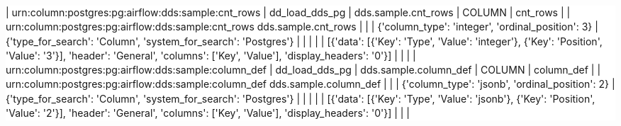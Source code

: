 | urn:column:postgres:pg:airflow:dds:sample:cnt_rows                        | dd_load_dds_pg | dds.sample.cnt_rows                        | COLUMN        | cnt_rows             |                        | urn:column:postgres:pg:airflow:dds:sample:cnt_rows dds.sample.cnt_rows                                               |         |        | {'column_type': 'integer', 'ordinal_position': 3}                                                                                                                                                                                                                                                                                                                                                                                                                                                                                                                                                                                                                                                                                                                                                                                                                                                                                                                                       | {'type_for_search': 'Column', 'system_for_search': 'Postgres'}                        |                |         |         |                 | [{'data': [{'Key': 'Type', 'Value': 'integer'}, {'Key': 'Position', 'Value': '3'}], 'header': 'General', 'columns': ['Key', 'Value'], 'display_headers': '0'}]                                                                                                                                                                                                                                                                                                                                                                                                                                                                                                                                                                                                                                                                                                                                                                                                                                                                                                                                                                                                                                                                                                                                                                                                                                                                  |        |           |
| urn:column:postgres:pg:airflow:dds:sample:column_def                      | dd_load_dds_pg | dds.sample.column_def                      | COLUMN        | column_def           |                        | urn:column:postgres:pg:airflow:dds:sample:column_def dds.sample.column_def                                           |         |        | {'column_type': 'jsonb', 'ordinal_position': 2}                                                                                                                                                                                                                                                                                                                                                                                                                                                                                                                                                                                                                                                                                                                                                                                                                                                                                                                                         | {'type_for_search': 'Column', 'system_for_search': 'Postgres'}                        |                |         |         |                 | [{'data': [{'Key': 'Type', 'Value': 'jsonb'}, {'Key': 'Position', 'Value': '2'}], 'header': 'General', 'columns': ['Key', 'Value'], 'display_headers': '0'}]                                                                                                                                                                                                                                                                                                                                                                                                                                                                                                                                                                                                                                                                                                                                                                                                                                                                                                                                                                                                                                                                                                                                                                                                                                                                    |        |           |